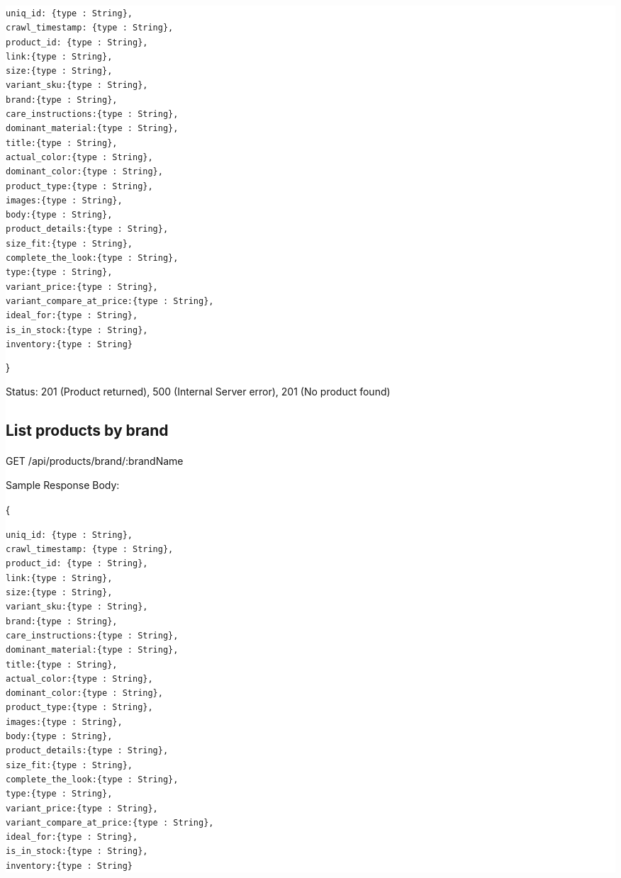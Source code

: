     uniq_id: {type : String},
    crawl_timestamp: {type : String},
    product_id: {type : String},
    link:{type : String},
    size:{type : String},
    variant_sku:{type : String},
    brand:{type : String},
    care_instructions:{type : String},
    dominant_material:{type : String},
    title:{type : String},
    actual_color:{type : String},
    dominant_color:{type : String},
    product_type:{type : String},
    images:{type : String},
    body:{type : String},
    product_details:{type : String},
    size_fit:{type : String},
    complete_the_look:{type : String},
    type:{type : String},
    variant_price:{type : String},
    variant_compare_at_price:{type : String},
    ideal_for:{type : String},
    is_in_stock:{type : String},
    inventory:{type : String}
    
}

Status: 201 (Product returned), 500 (Internal Server error), 201 (No product found)

## List products by brand

GET /api/products/brand/:brandName

Sample Response Body: 

{

    uniq_id: {type : String},
    crawl_timestamp: {type : String},
    product_id: {type : String},
    link:{type : String},
    size:{type : String},
    variant_sku:{type : String},
    brand:{type : String},
    care_instructions:{type : String},
    dominant_material:{type : String},
    title:{type : String},
    actual_color:{type : String},
    dominant_color:{type : String},
    product_type:{type : String},
    images:{type : String},
    body:{type : String},
    product_details:{type : String},
    size_fit:{type : String},
    complete_the_look:{type : String},
    type:{type : String},
    variant_price:{type : String},
    variant_compare_at_price:{type : String},
    ideal_for:{type : String},
    is_in_stock:{type : String},
    inventory:{type : String}
    